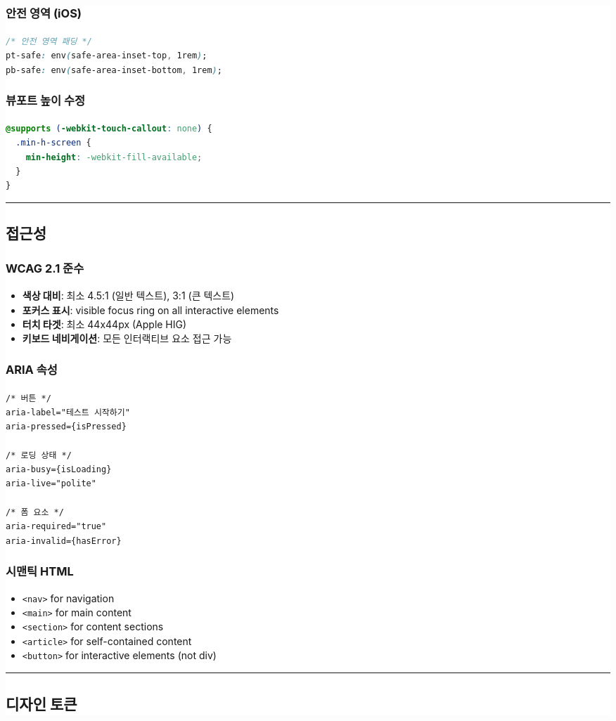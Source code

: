 ### 안전 영역 (iOS)
```css
/* 안전 영역 패딩 */
pt-safe: env(safe-area-inset-top, 1rem);
pb-safe: env(safe-area-inset-bottom, 1rem);
```

### 뷰포트 높이 수정
```css
@supports (-webkit-touch-callout: none) {
  .min-h-screen {
    min-height: -webkit-fill-available;
  }
}
```

---

## 접근성

### WCAG 2.1 준수
- **색상 대비**: 최소 4.5:1 (일반 텍스트), 3:1 (큰 텍스트)
- **포커스 표시**: visible focus ring on all interactive elements
- **터치 타겟**: 최소 44x44px (Apple HIG)
- **키보드 네비게이션**: 모든 인터랙티브 요소 접근 가능

### ARIA 속성
```tsx
/* 버튼 */
aria-label="테스트 시작하기"
aria-pressed={isPressed}

/* 로딩 상태 */
aria-busy={isLoading}
aria-live="polite"

/* 폼 요소 */
aria-required="true"
aria-invalid={hasError}
```

### 시맨틱 HTML
- `<nav>` for navigation
- `<main>` for main content
- `<section>` for content sections
- `<article>` for self-contained content
- `<button>` for interactive elements (not div)

---

## 디자인 토큰

